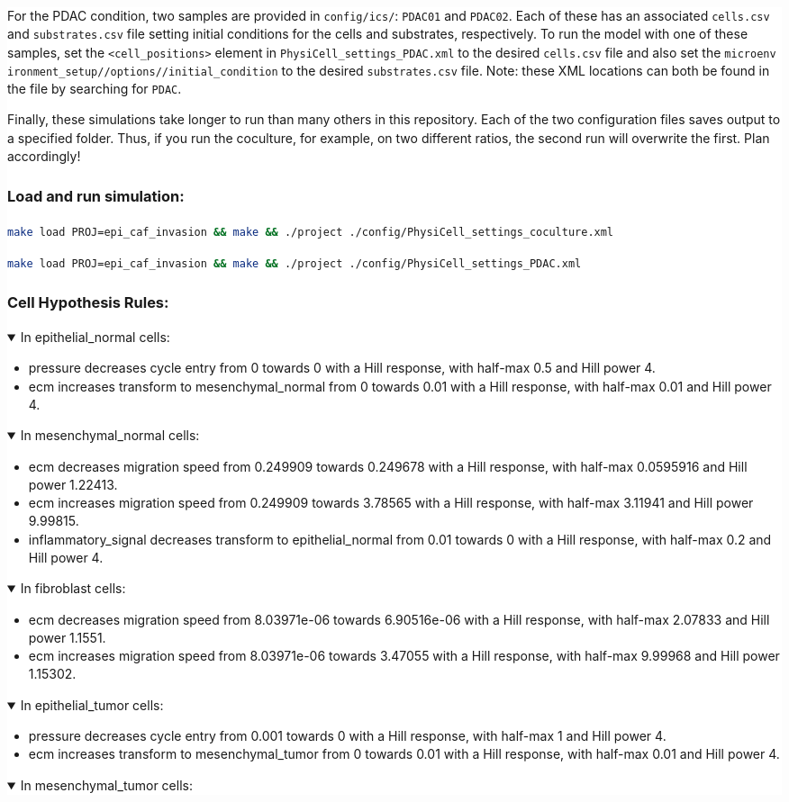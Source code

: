 For the PDAC condition, two samples are provided in `config/ics/`: `PDAC01` and `PDAC02`.
Each of these has an associated `cells.csv` and `substrates.csv` file setting initial conditions for the cells and substrates, respectively.
To run the model with one of these samples, set the `<cell_positions>` element in `PhysiCell_settings_PDAC.xml` to the desired `cells.csv` file and also set the `microenvironment_setup//options//initial_condition` to the desired `substrates.csv` file.
Note: these XML locations can both be found in the file by searching for `PDAC`.

Finally, these simulations take longer to run than many others in this repository.
Each of the two configuration files saves output to a specified folder.
Thus, if you run the coculture, for example, on two different ratios, the second run will overwrite the first.
Plan accordingly!

### Load and run simulation:
```sh
make load PROJ=epi_caf_invasion && make && ./project ./config/PhysiCell_settings_coculture.xml
```
```sh
make load PROJ=epi_caf_invasion && make && ./project ./config/PhysiCell_settings_PDAC.xml
```

### Cell Hypothesis Rules:
<details open>
    <summary>In epithelial_normal cells:</summary>
    <ul>
    <li>pressure decreases cycle entry from 0 towards 0 with a Hill response, with half-max 0.5 and Hill power 4.</li>
    <li>ecm increases transform to mesenchymal_normal from 0 towards 0.01 with a Hill response, with half-max 0.01 and Hill power 4.</li>
    </ul>
</details>
<details open>
    <summary>In mesenchymal_normal cells:</summary>
    <ul>
    <li>ecm decreases migration speed from 0.249909 towards 0.249678 with a Hill response, with half-max 0.0595916 and Hill power 1.22413.</li>
    <li>ecm increases migration speed from 0.249909 towards 3.78565 with a Hill response, with half-max 3.11941 and Hill power 9.99815.</li>
    <li>inflammatory_signal decreases transform to epithelial_normal from 0.01 towards 0 with a Hill response, with half-max 0.2 and Hill power 4.</li>
    </ul>
</details>
<details open>
    <summary>In fibroblast cells:</summary>
    <ul>
    <li>ecm decreases migration speed from 8.03971e-06 towards 6.90516e-06 with a Hill response, with half-max 2.07833 and Hill power 1.1551.</li>
    <li>ecm increases migration speed from 8.03971e-06 towards 3.47055 with a Hill response, with half-max 9.99968 and Hill power 1.15302.</li>
    </ul>
</details>
<details open>
    <summary>In epithelial_tumor cells:</summary>
    <ul>
    <li>pressure decreases cycle entry from 0.001 towards 0 with a Hill response, with half-max 1 and Hill power 4.</li>
    <li>ecm increases transform to mesenchymal_tumor from 0 towards 0.01 with a Hill response, with half-max 0.01 and Hill power 4.</li>
    </ul>
</details>
<details open>
    <summary>In mesenchymal_tumor cells:</summary>
    <ul>